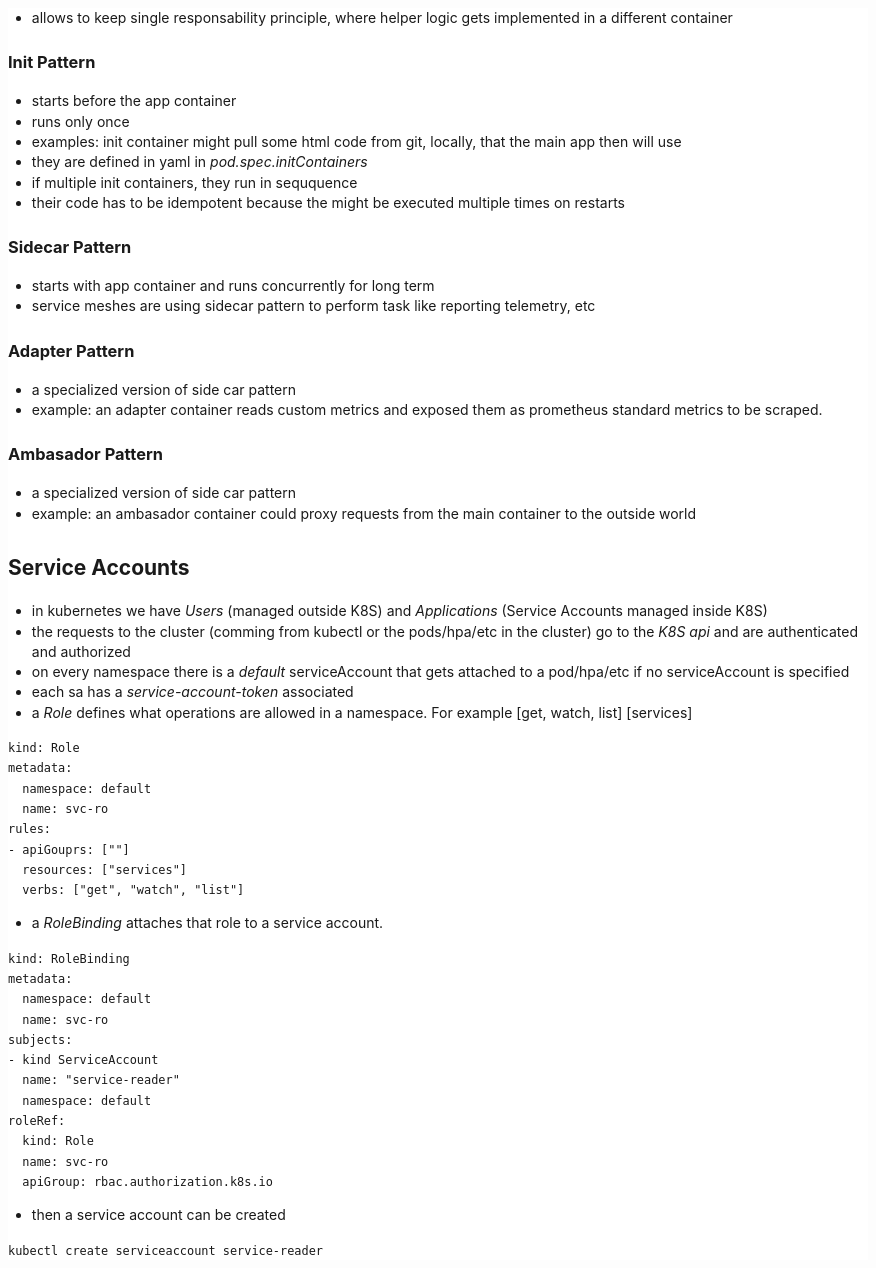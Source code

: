 - allows to keep single responsability principle, where helper logic gets implemented in a different container

### Init Pattern
  - starts before the app container
  - runs only once
  - examples: init container might pull some html code from git, locally, that the main app then will use
  - they are defined in yaml in *pod.spec.initContainers*
  - if multiple init containers, they run in seququence
  - their code has to be idempotent because the might be executed multiple times on restarts

### Sidecar Pattern
 - starts with app container and runs concurrently for long term
 - service meshes are using sidecar pattern to perform task like reporting telemetry, etc

### Adapter Pattern
 - a specialized version of side car pattern
 - example: an adapter container reads custom metrics and exposed them as prometheus standard metrics to be scraped.

### Ambasador Pattern
 - a specialized version of side car pattern
 - example: an ambasador container could proxy requests from the main container to the outside world

## Service Accounts
- in kubernetes we have *Users* (managed outside K8S) and *Applications* (Service Accounts managed inside K8S)
- the requests to the cluster (comming from kubectl or the pods/hpa/etc in the cluster) go to the *K8S api* and are authenticated and authorized
- on every namespace there is a *default* serviceAccount that gets attached to a pod/hpa/etc if no serviceAccount is specified
- each sa has a *service-account-token* associated
- a *Role* defines what operations are allowed in a namespace. For example [get, watch, list] [services]
```
kind: Role
metadata:
  namespace: default
  name: svc-ro
rules:
- apiGouprs: [""]
  resources: ["services"]
  verbs: ["get", "watch", "list"]
```
- a *RoleBinding* attaches that role to a service account.
```
kind: RoleBinding
metadata:
  namespace: default
  name: svc-ro  
subjects:
- kind ServiceAccount
  name: "service-reader"
  namespace: default
roleRef:
  kind: Role
  name: svc-ro
  apiGroup: rbac.authorization.k8s.io
```
- then a service account can be created
```
kubectl create serviceaccount service-reader
```